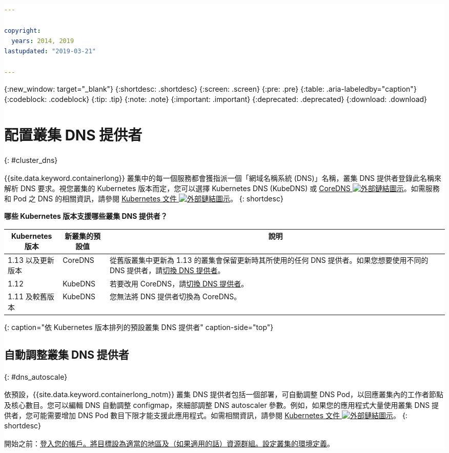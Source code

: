 ```yaml
---

copyright:
  years: 2014, 2019
lastupdated: "2019-03-21"

---
```


{:new_window: target="_blank"}
{:shortdesc: .shortdesc}
{:screen: .screen}
{:pre: .pre}
{:table: .aria-labeledby="caption"}
{:codeblock: .codeblock}
{:tip: .tip}
{:note: .note}
{:important: .important}
{:deprecated: .deprecated}
{:download: .download}

# 配置叢集 DNS 提供者
{: #cluster_dns}

{{site.data.keyword.containerlong}} 叢集中的每一個服務都會獲指派一個「網域名稱系統 (DNS)」名稱，叢集 DNS 提供者登錄此名稱來解析 DNS 要求。視您叢集的 Kubernetes 版本而定，您可以選擇 Kubernetes DNS (KubeDNS) 或 [CoreDNS ![外部鏈結圖示](../icons/launch-glyph.svg "外部鏈結圖示")](https://coredns.io/)。如需服務和 Pod 之 DNS 的相關資訊，請參閱 [ Kubernetes 文件 ![外部鏈結圖示](../icons/launch-glyph.svg "外部鏈結圖示")](https://kubernetes.io/docs/concepts/services-networking/dns-pod-service/)。
{: shortdesc}

**哪些 Kubernetes 版本支援哪些叢集 DNS 提供者？**<br>

| Kubernetes 版本 | 新叢集的預設值 |說明|
|---|---|---|
| 1.13 以及更新版本 |CoreDNS| 從舊版叢集中更新為 1.13 的叢集會保留更新時其所使用的任何 DNS 提供者。如果您想要使用不同的 DNS 提供者，請[切換 DNS 提供者](#dns_set)。|
| 1.12 | KubeDNS | 若要改用 CoreDNS，請[切換 DNS 提供者](#set_coredns)。|
| 1.11 及較舊版本 | KubeDNS | 您無法將 DNS 提供者切換為 CoreDNS。|
{: caption="依 Kubernetes 版本排列的預設叢集 DNS 提供者" caption-side="top"}

## 自動調整叢集 DNS 提供者
{: #dns_autoscale}

依預設，{{site.data.keyword.containerlong_notm}} 叢集 DNS 提供者包括一個部署，可自動調整 DNS Pod，以回應叢集內的工作者節點及核心數目。您可以編輯 DNS 自動調整 configmap，來細部調整 DNS autoscaler 參數。例如，如果您的應用程式大量使用叢集 DNS 提供者，您可能需要增加 DNS Pod 數目下限才能支援此應用程式。如需相關資訊，請參閱 [Kubernetes 文件 ![外部鏈結圖示](../icons/launch-glyph.svg "外部鏈結圖示")](https://kubernetes.io/docs/tasks/administer-cluster/dns-horizontal-autoscaling/)。
{: shortdesc}

開始之前：[登入您的帳戶。將目標設為適當的地區及（如果適用的話）資源群組。設定叢集的環境定義](/docs/containers?topic=containers-cs_cli_install#cs_cli_configure)。
